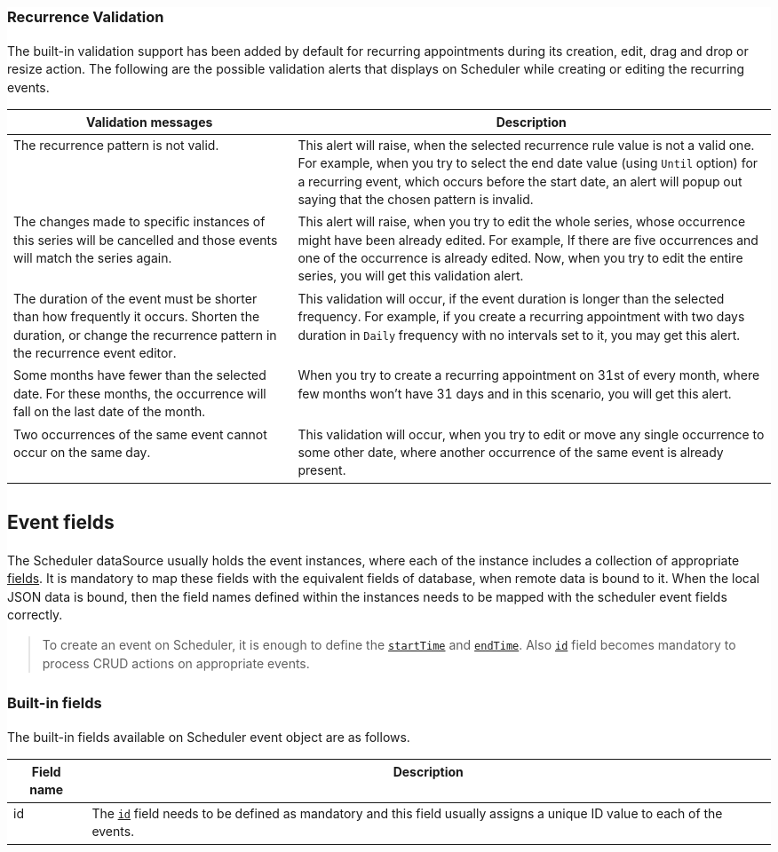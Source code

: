 ### Recurrence Validation

The built-in validation support has been added by default for recurring appointments during its creation, edit, drag and drop or resize action. The following are the possible validation alerts that displays on Scheduler while creating or editing the recurring events.

| Validation messages                                                                                                                                             | Description                                                                                                                                                                                                                                                                                    |
| --------------------------------------------------------------------------------------------------------------------------------------------------------------- | ---------------------------------------------------------------------------------------------------------------------------------------------------------------------------------------------------------------------------------------------------------------------------------------------- |
| The recurrence pattern is not valid.                                                                                                                            | This alert will raise, when the selected recurrence rule value is not a valid one. For example, when you try to select the end date value (using `Until` option) for a recurring event, which occurs before the start date, an alert will popup out saying that the chosen pattern is invalid. |
| The changes made to specific instances of this series will be cancelled and those events will match the series again.                                           | This alert will raise, when you try to edit the whole series, whose occurrence might have been already edited. For example, If there are five occurrences and one of the occurrence is already edited. Now, when you try to edit the entire series, you will get this validation alert.        |
| The duration of the event must be shorter than how frequently it occurs. Shorten the duration, or change the recurrence pattern in the recurrence event editor. | This validation will occur, if the event duration is longer than the selected frequency. For example, if you create a recurring appointment with two days duration in `Daily` frequency with no intervals set to it, you may get this alert.                                                   |
| Some months have fewer than the selected date. For these months, the occurrence will fall on the last date of the month.                                        | When you try to create a recurring appointment on 31st of every month, where few months won’t have 31 days and in this scenario, you will get this alert.                                                                                                                                      |
| Two occurrences of the same event cannot occur on the same day.                                                                                                 | This validation will occur, when you try to edit or move any single occurrence to some other date, where another occurrence of the same event is already present.                                                                                                                              |

## Event fields

The Scheduler dataSource usually holds the event instances, where each of the instance includes a collection of appropriate [fields](https://ej2.syncfusion.com/vue/documentation/api/schedule/field/). It is mandatory to map these fields with the equivalent fields of database, when remote data is bound to it. When the local JSON data is bound, then the field names defined within the instances needs to be mapped with the scheduler event fields correctly.

> To create an event on Scheduler, it is enough to define the [`startTime`](https://ej2.syncfusion.com/vue/documentation/api/schedule/field/#starttime) and [`endTime`](https://ej2.syncfusion.com/vue/documentation/api/schedule/field/#endtime). Also [`id`](https://ej2.syncfusion.com/vue/documentation/api/schedule/field/#id) field becomes mandatory to process CRUD actions on appropriate events.

### Built-in fields

The built-in fields available on Scheduler event object are as follows.

| Field name          | Description                                                                                                                                                                                                                                                                                                                                                                 |
| ------------------- | --------------------------------------------------------------------------------------------------------------------------------------------------------------------------------------------------------------------------------------------------------------------------------------------------------------------------------------------------------------------------- |
| id                  | The [`id`](https://ej2.syncfusion.com/vue/documentation/api/schedule/field/#id) field needs to be defined as mandatory and this field usually assigns a unique ID value to each of the events.                                                                                                                                                                                                                                                     |